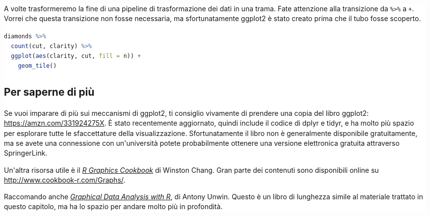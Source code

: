 A volte trasformeremo la fine di una pipeline di trasformazione dei dati in una trama. Fate attenzione alla transizione da `%>%` a `+`. Vorrei che questa transizione non fosse necessaria, ma sfortunatamente ggplot2 è stato creato prima che il tubo fosse scoperto.


```r
diamonds %>% 
  count(cut, clarity) %>% 
  ggplot(aes(clarity, cut, fill = n)) + 
    geom_tile()
```

## Per saperne di più

Se vuoi imparare di più sui meccanismi di ggplot2, ti consiglio vivamente di prendere una copia del libro ggplot2: <https://amzn.com/331924275X>. È stato recentemente aggiornato, quindi include il codice di dplyr e tidyr, e ha molto più spazio per esplorare tutte le sfaccettature della visualizzazione. Sfortunatamente il libro non è generalmente disponibile gratuitamente, ma se avete una connessione con un'università potete probabilmente ottenere una versione elettronica gratuita attraverso SpringerLink.

Un'altra risorsa utile è il [_R Graphics Cookbook_](https://amzn.com/1449316956) di Winston Chang. Gran parte dei contenuti sono disponibili online su <http://www.cookbook-r.com/Graphs/>.

Raccomando anche [_Graphical Data Analysis with R_](https://amzn.com/1498715230), di Antony Unwin. Questo è un libro di lunghezza simile al materiale trattato in questo capitolo, ma ha lo spazio per andare molto più in profondità.
